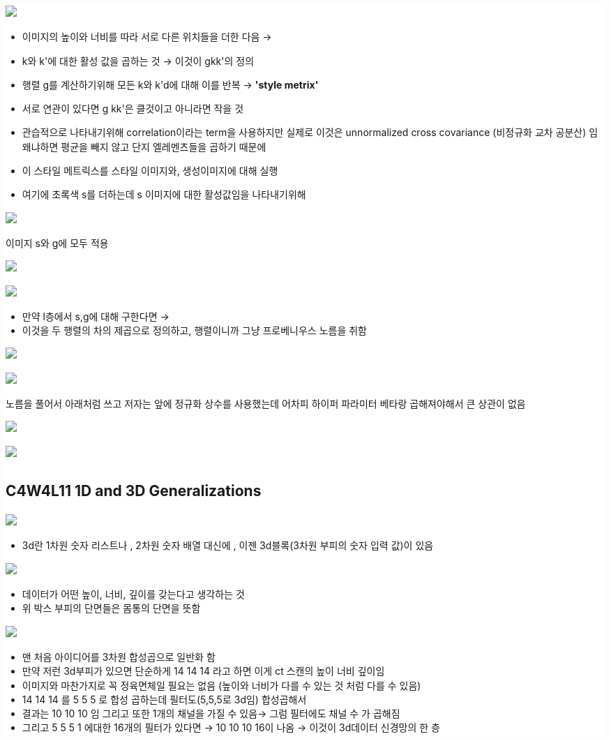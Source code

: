 ![](https://i.imgur.com/Y3Et8R3.png)

- 이미지의 높이와 너비를 따라 서로 다른 위치들을 더한 다음 →
- k와 k'에 대한 활성 값을 곱하는 것  → 이것이 gkk'의 정의
- 행렬 g를 계산하기위해 모든 k와 k'd에 대해 이를 반복 → **'style metrix'**

- 서로 연관이 있다면 g kk'은 클것이고 아니라면 작을 것
- 관습적으로 나타내기위해 correlation이라는 term을 사용하지만 실제로 이것은 unnormalized cross covariance (비정규화 교차 공분산) 임 왜냐하면 평균을 빼지 않고 단지 엘레멘츠들을 곱하기 때문에
- 이 스타일 메트릭스를  스타일 이미지와, 생성이미지에 대해 실행
- 여기에 초록색 s를 더하는데 s 이미지에 대한 활성값임을 나타내기위해

![](https://i.imgur.com/kFLNA4Q.png)

이미지 s와 g에 모두 적용

![](https://i.imgur.com/7XdOnfU.png)

![](https://i.imgur.com/HOnhLGz.png)

- 만약 l층에서 s,g에 대해 구한다면 →
- 이것을 두 행렬의 차의 제곱으로 정의하고, 행렬이니까 그냥 프로베니우스 노름을 취함

![](https://i.imgur.com/Naj21EV.png)

![](https://i.imgur.com/RIsJw8O.png)

노름을 풀어서 아래처럼 쓰고 저자는 앞에  정규화 상수를 사용했는데 어차피 하이퍼 파라미터 베타랑 곱해져야해서 큰 상관이 없음

![](https://i.imgur.com/t7KayH2.png)

![](https://i.imgur.com/rxNGYOu.png)

## C4W4L11 1D and 3D Generalizations

![](https://i.imgur.com/uXsM0hg.png)

- 3d란 1차원 숫자 리스트나 , 2차원 숫자 배열 대신에 , 이젠 3d블록(3차원 부피의 숫자 입력 값)이 있음

![](https://i.imgur.com/LXlugST.png)

- 데이터가 어떤 높이, 너비, 깊이를 갖는다고 생각하는 것
- 위 박스 부피의 단면들은 몸통의 단면을 뜻함

![](https://i.imgur.com/bRFH9qS.png)

- 맨 처음 아이디어를 3차원 합성곱으로 일반화 함
- 만약 저런 3d부피가 있으면 단순하게 14 14 14 라고 하면 이게 ct 스캔의 높이 너비 깊이임
- 이미지와 마찬가지로 꼭 정육면체일 필요는 없음 (높이와 너비가 다를 수 있는 것 처럼 다를 수 있음)
- 14 14 14 를 5 5 5 로 합성 곱하는데 필터도(5,5,5로 3d임) 합성곱해서
- 결과는 10 10 10 임 그리고 또한 1개의 채널을 가질 수 있음→ 그럼 필터에도 채널 수 가 곱해짐
- 그리고 5 5 5 1 에대한 16개의 필터가 있다면 → 10 10 10 16이 나옴 → 이것이 3d데이터 신경망의 한 층
